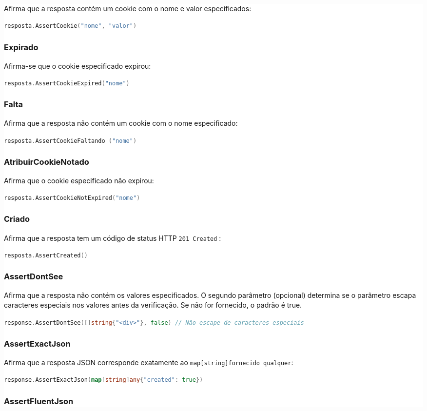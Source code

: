 Afirma que a resposta contém um cookie com o nome e valor especificados:

```go
resposta.AssertCookie("nome", "valor")
```

### Expirado

Afirma-se que o cookie especificado expirou:

```go
resposta.AssertCookieExpired("nome")
```

### Falta

Afirma que a resposta não contém um cookie com o nome especificado:

```go
resposta.AssertCookieFaltando ("nome")
```

### AtribuirCookieNotado

Afirma que o cookie especificado não expirou:

```go
resposta.AssertCookieNotExpired("nome")
```

### Criado

Afirma que a resposta tem um código de status HTTP `201 Created` :

```go
resposta.AssertCreated()
```

### AssertDontSee

Afirma que a resposta não contém os valores especificados. O segundo parâmetro (opcional) determina se o parâmetro
escapa caracteres especiais nos valores antes da verificação. Se não for fornecido, o padrão é true.

```go
response.AssertDontSee([]string{"<div>"}, false) // Não escape de caracteres especiais
```

### AssertExactJson

Afirma que a resposta JSON corresponde exatamente ao `map[string]fornecido qualquer`:

```go
response.AssertExactJson(map[string]any{"created": true})
```

### AssertFluentJson

